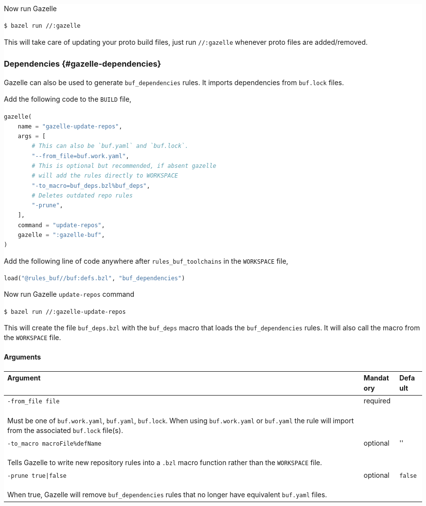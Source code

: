 Now run Gazelle

```terminal
$ bazel run //:gazelle
```

This will take care of updating your proto build files, just run `//:gazelle`
whenever proto files are added/removed.

### Dependencies {#gazelle-dependencies}

Gazelle can also be used to generate `buf_dependencies` rules. It imports
dependencies from `buf.lock` files.

Add the following code to the `BUILD` file,

```python title="BUILD"
gazelle(
    name = "gazelle-update-repos",
    args = [
        # This can also be `buf.yaml` and `buf.lock`.
        "--from_file=buf.work.yaml",
        # This is optional but recommended, if absent gazelle
        # will add the rules directly to WORKSPACE
        "-to_macro=buf_deps.bzl%buf_deps",
        # Deletes outdated repo rules
        "-prune",
    ],
    command = "update-repos",
    gazelle = ":gazelle-buf",
)
```

Add the following line of code anywhere after `rules_buf_toolchains` in the
`WORKSPACE` file,

```python title="WORKSPACE"
load("@rules_buf//buf:defs.bzl", "buf_dependencies")
```

Now run Gazelle `update-repos` command

```terminal
$ bazel run //:gazelle-update-repos
```

This will create the file `buf_deps.bzl` with the `buf_deps` macro that loads
the `buf_dependencies` rules. It will also call the macro from the `WORKSPACE`
file.

#### Arguments

| Argument                                                                                                                                                                                   | Mandatory | Default |
| :----------------------------------------------------------------------------------------------------------------------------------------------------------------------------------------- | :-------- | :------ |
| `-from_file file` <br/><br/> Must be one of `buf.work.yaml`, `buf.yaml`, `buf.lock`. When using `buf.work.yaml` or `buf.yaml` the rule will import from the associated `buf.lock` file(s). | required  |
| `-to_macro macroFile%defName` <br/><br/> Tells Gazelle to write new repository rules into a `.bzl` macro function rather than the `WORKSPACE` file.                                        | optional  | ''      |
| <code>-prune true&#124;false</code> <br/><br/> When true, Gazelle will remove `buf_dependencies` rules that no longer have equivalent `buf.yaml` files.                                    | optional  | `false` |

